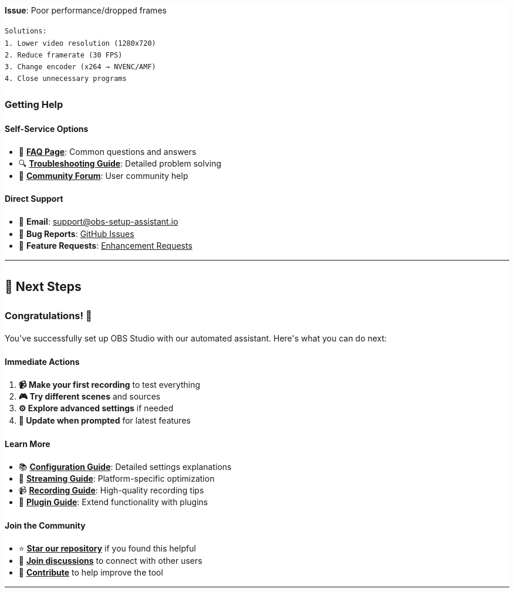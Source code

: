 **Issue**: Poor performance/dropped frames
```
Solutions:
1. Lower video resolution (1280x720)
2. Reduce framerate (30 FPS)
3. Change encoder (x264 → NVENC/AMF)
4. Close unnecessary programs
```

### Getting Help

#### Self-Service Options
- 📖 **[FAQ Page](faq.html)**: Common questions and answers
- 🔍 **[Troubleshooting Guide](troubleshooting.html)**: Detailed problem solving
- 💬 **[Community Forum](https://github.com/OBS-Studio-setup-assistant/obsstudio/discussions)**: User community help

#### Direct Support
- 📧 **Email**: [support@obs-setup-assistant.io](mailto:support@obs-setup-assistant.io)
- 🐛 **Bug Reports**: [GitHub Issues](https://github.com/OBS-Studio-setup-assistant/obsstudio/issues)
- 💭 **Feature Requests**: [Enhancement Requests](https://github.com/OBS-Studio-setup-assistant/obsstudio/issues/new?template=feature_request.md)

---

## 🎯 Next Steps

### Congratulations! 🎉

You've successfully set up OBS Studio with our automated assistant. Here's what you can do next:

#### Immediate Actions
1. **📹 Make your first recording** to test everything
2. **🎮 Try different scenes** and sources
3. **⚙️ Explore advanced settings** if needed
4. **🔄 Update when prompted** for latest features

#### Learn More
- 📚 **[Configuration Guide](configuration.html)**: Detailed settings explanations
- 🎥 **[Streaming Guide](streaming-guide.html)**: Platform-specific optimization
- 📹 **[Recording Guide](recording-guide.html)**: High-quality recording tips
- 🔌 **[Plugin Guide](plugins.html)**: Extend functionality with plugins

#### Join the Community
- ⭐ **[Star our repository](https://github.com/OBS-Studio-setup-assistant/obsstudio)** if you found this helpful
- 💬 **[Join discussions](https://github.com/OBS-Studio-setup-assistant/obsstudio/discussions)** to connect with other users
- 🤝 **[Contribute](../CONTRIBUTING.md)** to help improve the tool

---
